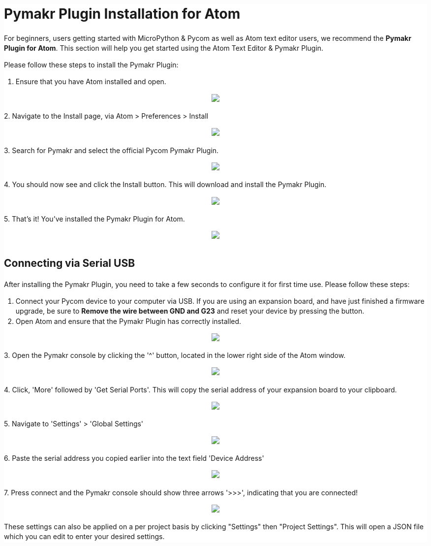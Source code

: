 # Pymakr Plugin Installation for Atom

For beginners, users getting started with MicroPython & Pycom as well as Atom text editor users, we recommend the **Pymakr Plugin for Atom**. This section will help you get started using the Atom Text Editor & Pymakr Plugin.

Please follow these steps to install the Pymakr Plugin:

1. Ensure that you have Atom installed and open.
<p align="center"><img src ="../../../img/atom/atom_setup_step_1.png" width="600"></p>
2. Navigate to the Install page, via Atom > Preferences > Install
<p align="center"><img src ="../../../img/atom/atom_setup_step_2.png" width="600"></p>
3. Search for Pymakr and select the official Pycom Pymakr Plugin.
<p align="center"><img src ="../../../img/atom/atom_setup_step_3.png" width="600"></p>
4. You should now see and click the Install button. This will download and install the Pymakr Plugin.
<p align="center"><img src ="../../../img/atom/atom_setup_step_4.png" width="600"></p>
5. That’s it! You’ve installed the Pymakr Plugin for Atom.
<p align="center"><img src ="../../../img/atom/atom_setup_step_5.png" width="600"></p>

## Connecting via Serial USB

After installing the Pymakr Plugin, you need to take a few seconds to configure
it for first time use. Please follow these steps:

1. Connect your Pycom device to your computer via USB. If you are using an
expansion board, and have just finished a firmware upgrade, be sure to **Remove
 the wire between GND and G23** and reset your device by pressing the button.
2. Open Atom and ensure that the Pymakr Plugin has correctly installed.
<p align="center"><img src ="../../../img/atom/atom_config_step_2.png" width="600"></p>
3. Open the Pymakr console by clicking the '^' button, located in the lower right side of the Atom window.
<p align="center"><img src ="../../../img/atom/atom_config_step_3.png" width="600"></p>
4. Click, 'More' followed by 'Get Serial Ports'. This will copy the serial address of your expansion board to your clipboard.
<p align="center"><img src ="../../../img/atom/atom_config_step_4.png" width="600"></p>
5. Navigate to 'Settings' > 'Global Settings'
<p align="center"><img src ="../../../img/atom/atom_config_step_5.png" width="600"></p>
6. Paste the serial address you copied earlier into the text field 'Device Address'
<p align="center"><img src ="../../../img/atom/atom_config_step_6.png" width="600"></p>
7. Press connect and the Pymakr console should show three arrows '>>>', indicating that you are connected!
<p align="center"><img src ="../../../img/atom/atom_config_step_7.png" width="600"></p>

These settings can also be applied on a per project basis by clicking "Settings"
then "Project Settings". This will open a JSON file which you can edit to enter
your desired settings.

